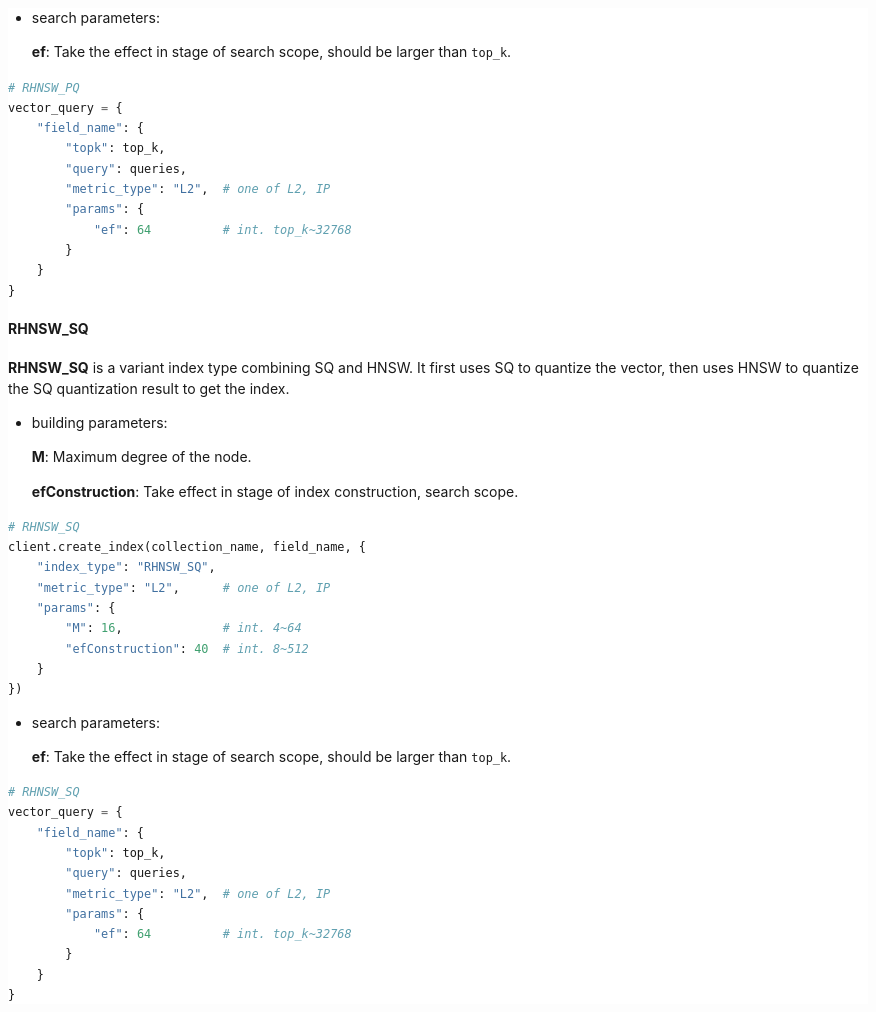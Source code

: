- search parameters:

  **ef**: Take the effect in stage of search scope, should be larger than `top_k`.

```python
# RHNSW_PQ
vector_query = {
    "field_name": {
        "topk": top_k,
        "query": queries,
        "metric_type": "L2",  # one of L2, IP
        "params": {
            "ef": 64          # int. top_k~32768
        }
    }
}
```

#### RHNSW_SQ

**RHNSW_SQ** is a variant index type combining SQ and HNSW. It first uses SQ to quantize the vector, then uses HNSW to quantize the SQ quantization result to get the index.

- building parameters:

  **M**: Maximum degree of the node.

  **efConstruction**: Take effect in stage of index construction, search scope.

```python
# RHNSW_SQ
client.create_index(collection_name, field_name, {
    "index_type": "RHNSW_SQ",
    "metric_type": "L2",      # one of L2, IP
    "params": {
        "M": 16,              # int. 4~64
        "efConstruction": 40  # int. 8~512
    }
})
```

- search parameters:

  **ef**: Take the effect in stage of search scope, should be larger than `top_k`.

```python
# RHNSW_SQ
vector_query = {
    "field_name": {
        "topk": top_k,
        "query": queries,
        "metric_type": "L2",  # one of L2, IP
        "params": {
            "ef": 64          # int. top_k~32768
        }
    }
}
```

